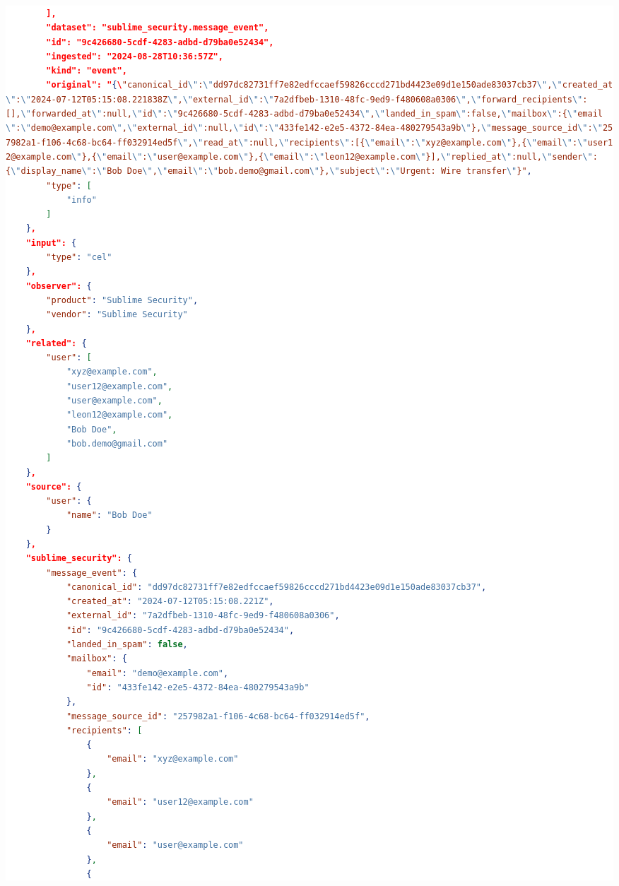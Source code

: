 ```json
        ],
        "dataset": "sublime_security.message_event",
        "id": "9c426680-5cdf-4283-adbd-d79ba0e52434",
        "ingested": "2024-08-28T10:36:57Z",
        "kind": "event",
        "original": "{\"canonical_id\":\"dd97dc82731ff7e82edfccaef59826cccd271bd4423e09d1e150ade83037cb37\",\"created_at\":\"2024-07-12T05:15:08.221838Z\",\"external_id\":\"7a2dfbeb-1310-48fc-9ed9-f480608a0306\",\"forward_recipients\":[],\"forwarded_at\":null,\"id\":\"9c426680-5cdf-4283-adbd-d79ba0e52434\",\"landed_in_spam\":false,\"mailbox\":{\"email\":\"demo@example.com\",\"external_id\":null,\"id\":\"433fe142-e2e5-4372-84ea-480279543a9b\"},\"message_source_id\":\"257982a1-f106-4c68-bc64-ff032914ed5f\",\"read_at\":null,\"recipients\":[{\"email\":\"xyz@example.com\"},{\"email\":\"user12@example.com\"},{\"email\":\"user@example.com\"},{\"email\":\"leon12@example.com\"}],\"replied_at\":null,\"sender\":{\"display_name\":\"Bob Doe\",\"email\":\"bob.demo@gmail.com\"},\"subject\":\"Urgent: Wire transfer\"}",
        "type": [
            "info"
        ]
    },
    "input": {
        "type": "cel"
    },
    "observer": {
        "product": "Sublime Security",
        "vendor": "Sublime Security"
    },
    "related": {
        "user": [
            "xyz@example.com",
            "user12@example.com",
            "user@example.com",
            "leon12@example.com",
            "Bob Doe",
            "bob.demo@gmail.com"
        ]
    },
    "source": {
        "user": {
            "name": "Bob Doe"
        }
    },
    "sublime_security": {
        "message_event": {
            "canonical_id": "dd97dc82731ff7e82edfccaef59826cccd271bd4423e09d1e150ade83037cb37",
            "created_at": "2024-07-12T05:15:08.221Z",
            "external_id": "7a2dfbeb-1310-48fc-9ed9-f480608a0306",
            "id": "9c426680-5cdf-4283-adbd-d79ba0e52434",
            "landed_in_spam": false,
            "mailbox": {
                "email": "demo@example.com",
                "id": "433fe142-e2e5-4372-84ea-480279543a9b"
            },
            "message_source_id": "257982a1-f106-4c68-bc64-ff032914ed5f",
            "recipients": [
                {
                    "email": "xyz@example.com"
                },
                {
                    "email": "user12@example.com"
                },
                {
                    "email": "user@example.com"
                },
                {
```